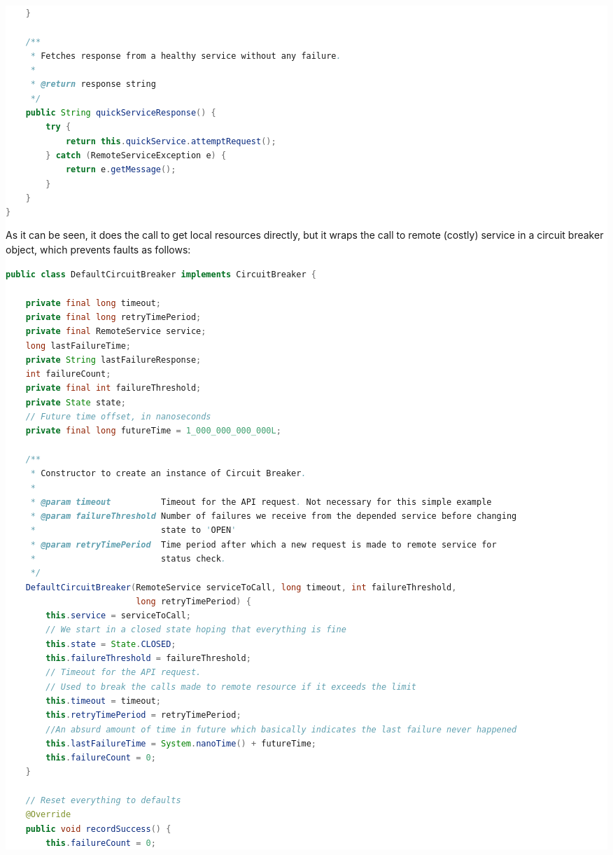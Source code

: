 ```java
    }

    /**
     * Fetches response from a healthy service without any failure.
     *
     * @return response string
     */
    public String quickServiceResponse() {
        try {
            return this.quickService.attemptRequest();
        } catch (RemoteServiceException e) {
            return e.getMessage();
        }
    }
}
```

As it can be seen, it does the call to get local resources directly, but it wraps the call to
remote (costly) service in a circuit breaker object, which prevents faults as follows:

```java
public class DefaultCircuitBreaker implements CircuitBreaker {

    private final long timeout;
    private final long retryTimePeriod;
    private final RemoteService service;
    long lastFailureTime;
    private String lastFailureResponse;
    int failureCount;
    private final int failureThreshold;
    private State state;
    // Future time offset, in nanoseconds
    private final long futureTime = 1_000_000_000_000L;

    /**
     * Constructor to create an instance of Circuit Breaker.
     *
     * @param timeout          Timeout for the API request. Not necessary for this simple example
     * @param failureThreshold Number of failures we receive from the depended service before changing
     *                         state to 'OPEN'
     * @param retryTimePeriod  Time period after which a new request is made to remote service for
     *                         status check.
     */
    DefaultCircuitBreaker(RemoteService serviceToCall, long timeout, int failureThreshold,
                          long retryTimePeriod) {
        this.service = serviceToCall;
        // We start in a closed state hoping that everything is fine
        this.state = State.CLOSED;
        this.failureThreshold = failureThreshold;
        // Timeout for the API request.
        // Used to break the calls made to remote resource if it exceeds the limit
        this.timeout = timeout;
        this.retryTimePeriod = retryTimePeriod;
        //An absurd amount of time in future which basically indicates the last failure never happened
        this.lastFailureTime = System.nanoTime() + futureTime;
        this.failureCount = 0;
    }

    // Reset everything to defaults
    @Override
    public void recordSuccess() {
        this.failureCount = 0;
```